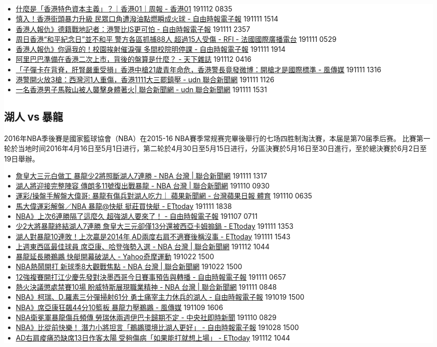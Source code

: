- [什麼是「香港特色資本主義」？｜香港01｜周報 - 香港01](https://www.hk01.com/%E5%91%A8%E5%A0%B1/397053/%E4%BB%80%E9%BA%BC%E6%98%AF-%E9%A6%99%E6%B8%AF%E7%89%B9%E8%89%B2%E8%B3%87%E6%9C%AC%E4%B8%BB%E7%BE%A9 "什麼是「香港特色資本主義」？｜香港01｜周報 - 香港01") 191112 0835
- [慎入！香港街頭暴力升級 民眾口角遭潑油點燃瞬成火球 - 自由時報電子報](https://news.ltn.com.tw/news/world/breakingnews/2974109 "慎入！香港街頭暴力升級 民眾口角遭潑油點燃瞬成火球 - 自由時報電子報") 191111 1514
- [香港人報仇》德籍戰地記者：港警比IS更可怕 - 自由時報電子報](https://news.ltn.com.tw/news/world/breakingnews/2974578 "香港人報仇》德籍戰地記者：港警比IS更可怕 - 自由時報電子報") 191111 2357
- [周日香港“和平紀念日”並不和平 警方各區抓捕88人 超過15人受傷 - RFI - 法國國際廣播電台](http://www.rfi.fr/tw/%E6%94%BF%E6%B2%BB/20191110-%E5%91%A8%E6%97%A5%E9%A6%99%E6%B8%AF%E5%92%8C%E5%B9%B3%E7%B4%80%E5%BF%B5%E6%97%A5%E4%B8%A6%E4%B8%8D%E5%92%8C%E5%B9%B3-%E8%AD%A6%E6%96%B9%E5%90%84%E5%8D%80%E6%8A%93%E6%8D%9588%E4%BA%BA-%E8%B6%85%E9%81%8E15%E4%BA%BA%E5%8F%97%E5%82%B7 "周日香港“和平紀念日”並不和平 警方各區抓捕88人 超過15人受傷 - RFI - 法國國際廣播電台") 191111 0529
- [香港人報仇》你逼我的！校園挨射催淚彈 多間校院明停課 - 自由時報電子報](https://news.ltn.com.tw/news/world/breakingnews/2974441 "香港人報仇》你逼我的！校園挨射催淚彈 多間校院明停課 - 自由時報電子報") 191111 1914
- [阿里巴巴準備在香港二次上市，背後的盤算是什麼？ - 天下雜誌](https://www.cw.com.tw/article/article.action?id=5097645 "阿里巴巴準備在香港二次上市，背後的盤算是什麼？ - 天下雜誌") 191112 0416
- [「子彈卡在背脊，肝腎嚴重受損」香港中槍21歲青年命危，香港警長竟發微博：開槍才是國際標準 - 風傳媒](https://www.storm.mg/article/1932099 "「子彈卡在背脊，肝腎嚴重受損」香港中槍21歲青年命危，香港警長竟發微博：開槍才是國際標準 - 風傳媒") 191111 1316
- [港警開火放3槍：西灣河1人重傷，香港1111大三罷鎮壓 - udn 聯合新聞網](https://global.udn.com/global_vision/story/8662/4157118 "港警開火放3槍：西灣河1人重傷，香港1111大三罷鎮壓 - udn 聯合新聞網") 191111 1126
- [一名香港男子馬鞍山被人襲擊身體著火| 聯合新聞網 - udn 聯合新聞網](https://udn.com/news/story/7331/4157872 "一名香港男子馬鞍山被人襲擊身體著火| 聯合新聞網 - udn 聯合新聞網") 191111 1531

## 湖人 vs 暴龍

2016年NBA季後賽是國家籃球協會（NBA）在2015-16 NBA賽季常规赛完畢後舉行的七场四胜制淘汰賽，本届是第70届季后赛。
比賽第一轮於当地时间2016年4月16日至5月1日进行，第二轮於4月30日至5月15日进行，分區決賽於5月16日至30日進行，至於總決賽於6月2日至19日舉辦。
- [詹皇大三元白做工 暴龍少2將照斷湖人7連勝 - NBA 台灣 | 聯合新聞網](https://nba.udn.com/nba/story/6780/4157603 "詹皇大三元白做工 暴龍少2將照斷湖人7連勝 - NBA 台灣 | 聯合新聞網") 191111 1317
- [湖人將迎接完整陣容 傳朗多11號復出戰暴龍 - NBA 台灣 | 聯合新聞網](https://nba.udn.com/nba/story/6779/4155696 "湖人將迎接完整陣容 傳朗多11號復出戰暴龍 - NBA 台灣 | 聯合新聞網") 191110 0930
- [運彩/操盤手解盤大偉哥: 暴龍有傷兵對湖人吃力｜ 蘋果新聞網 - 台灣蘋果日報 體育](https://tw.appledaily.com/sports/20191110/BAD5PSWY3RGHTREQWLDLMRPKYU/ "運彩/操盤手解盤大偉哥: 暴龍有傷兵對湖人吃力｜ 蘋果新聞網 - 台灣蘋果日報 體育") 191110 0635
- [馬大偉運彩解盤／NBA 暴龍@快艇 挺莊買快艇 - ETtoday](https://sports.ettoday.net/news/1577460 "馬大偉運彩解盤／NBA 暴龍@快艇 挺莊買快艇 - ETtoday") 191111 1838
- [NBA》上次6連勝隔了這麼久 超強湖人要來了！ - 自由時報電子報](https://sports.ltn.com.tw/news/breakingnews/2969870 "NBA》上次6連勝隔了這麼久 超強湖人要來了！ - 自由時報電子報") 191107 0711
- [少2大將暴龍終結湖人7連勝 詹皇大三元卻僅13分還被西亞卡姆搧鍋 - ETtoday](https://www.ettoday.net/news/20191111/1577139.htm "少2大將暴龍終結湖人7連勝 詹皇大三元卻僅13分還被西亞卡姆搧鍋 - ETtoday") 191111 1353
- [湖人對暴龍10連敗！上次贏是2014年 AD兩度右肩不適賽後稱沒事 - ETtoday](https://www.ettoday.net/news/20191111/1577250.htm "湖人對暴龍10連敗！上次贏是2014年 AD兩度右肩不適賽後稱沒事 - ETtoday") 191111 1543
- [上週東西區最佳球員 席亞康、哈登強勢入選 - NBA 台灣 | 聯合新聞網](https://nba.udn.com/nba/story/6780/4159309 "上週東西區最佳球員 席亞康、哈登強勢入選 - NBA 台灣 | 聯合新聞網") 191112 1044
- [暴龍延長勝鵜鶘 快艇開幕破湖人 - Yahoo奇摩運動](https://tw.sports.yahoo.com/news/%E6%9A%B4%E9%BE%8D%E5%BB%B6%E9%95%B7%E5%8B%9D%E9%B5%9C%E9%B6%98-%E5%BF%AB%E8%89%87%E9%96%8B%E5%B9%95%E7%A0%B4%E6%B9%96%E4%BA%BA-061319345.html "暴龍延長勝鵜鶘 快艇開幕破湖人 - Yahoo奇摩運動") 191022 1500
- [NBA熱鬧開打 新球季8大觀戰焦點 - NBA 台灣 | 聯合新聞網](https://nba.udn.com/nba/story/6780/4118790 "NBA熱鬧開打 新球季8大觀戰焦點 - NBA 台灣 | 聯合新聞網") 191022 1500
- [12強複賽開打江少慶先發對決墨西哥今日賽事預告與轉播 - 自由時報電子報](https://sports.ltn.com.tw/news/breakingnews/2973327 "12強複賽開打江少慶先發對決墨西哥今日賽事預告與轉播 - 自由時報電子報") 191111 0657
- [熱火決議懲處禁賽10場 盼威特斯展現職業精神 - NBA 台灣 | 聯合新聞網](https://nba.udn.com/nba/story/6780/4157063 "熱火決議懲處禁賽10場 盼威特斯展現職業精神 - NBA 台灣 | 聯合新聞網") 191111 0848
- [NBA》柯瑞、D.羅素三分彈掃射61分 勇士痛宰主力休兵的湖人 - 自由時報電子報](https://sports.ltn.com.tw/news/breakingnews/2951130 "NBA》柯瑞、D.羅素三分彈掃射61分 勇士痛宰主力休兵的湖人 - 自由時報電子報") 191019 1500
- [NBA》席亞康狂飆44分10籃板 暴龍力壓鵜鶘 - 風傳媒](https://www.storm.mg/article/1926200 "NBA》席亞康狂飆44分10籃板 暴龍力壓鵜鶘 - 風傳媒") 191109 1606
- [NBA衛冕軍暴龍傷兵頻傳 勞瑞休兩週伊巴卡歸期不定 - 中央社即時新聞](https://www.cna.com.tw/news/firstnews/201911100011.aspx "NBA衛冕軍暴龍傷兵頻傳 勞瑞休兩週伊巴卡歸期不定 - 中央社即時新聞") 191110 0829
- [NBA》比從前快樂！ 潛力小將坦言「鵜鶘環境比湖人更好」 - 自由時報電子報](https://sports.ltn.com.tw/news/breakingnews/2959696 "NBA》比從前快樂！ 潛力小將坦言「鵜鶘環境比湖人更好」 - 自由時報電子報") 191028 1500
- [AD右肩痠痛恐缺席13日作客太陽 受夠傷病「如果能打就想上場」 - ETtoday](https://sports.ettoday.net/news/1577796 "AD右肩痠痛恐缺席13日作客太陽 受夠傷病「如果能打就想上場」 - ETtoday") 191112 1044
